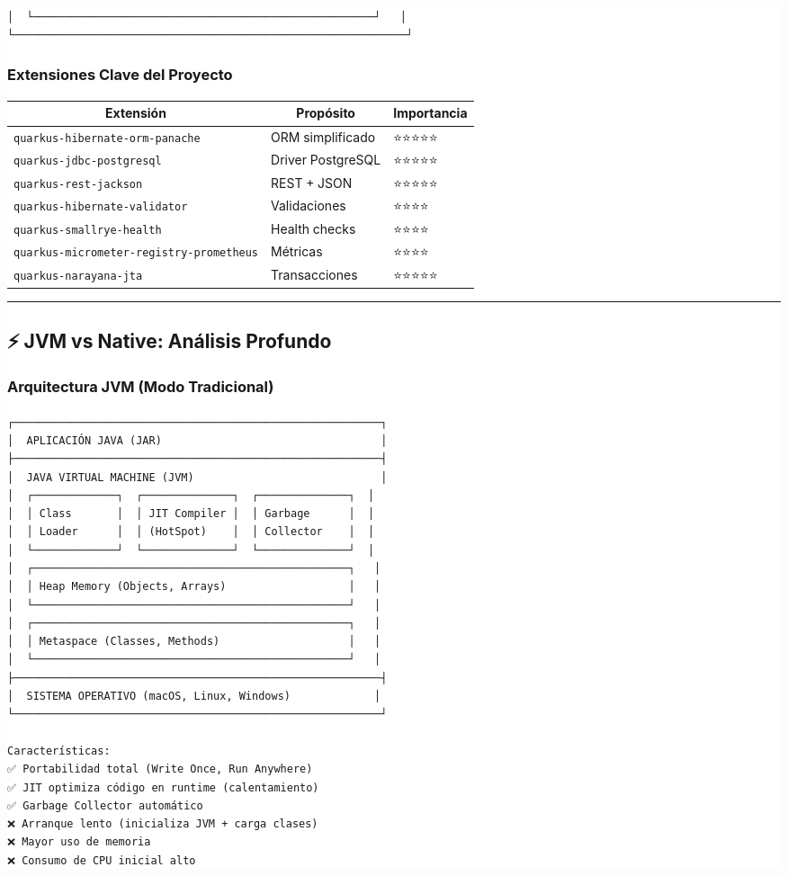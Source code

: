 ```
│  └─────────────────────────────────────────────────────┘   │
└─────────────────────────────────────────────────────────────┘
```

### Extensiones Clave del Proyecto

| Extensión | Propósito | Importancia |
|-----------|-----------|-------------|
| `quarkus-hibernate-orm-panache` | ORM simplificado | ⭐⭐⭐⭐⭐ |
| `quarkus-jdbc-postgresql` | Driver PostgreSQL | ⭐⭐⭐⭐⭐ |
| `quarkus-rest-jackson` | REST + JSON | ⭐⭐⭐⭐⭐ |
| `quarkus-hibernate-validator` | Validaciones | ⭐⭐⭐⭐ |
| `quarkus-smallrye-health` | Health checks | ⭐⭐⭐⭐ |
| `quarkus-micrometer-registry-prometheus` | Métricas | ⭐⭐⭐⭐ |
| `quarkus-narayana-jta` | Transacciones | ⭐⭐⭐⭐⭐ |

---

## ⚡ JVM vs Native: Análisis Profundo

### Arquitectura JVM (Modo Tradicional)

```
┌─────────────────────────────────────────────────────────┐
│  APLICACIÓN JAVA (JAR)                                  │
├─────────────────────────────────────────────────────────┤
│  JAVA VIRTUAL MACHINE (JVM)                             │
│  ┌─────────────┐  ┌──────────────┐  ┌──────────────┐  │
│  │ Class       │  │ JIT Compiler │  │ Garbage      │  │
│  │ Loader      │  │ (HotSpot)    │  │ Collector    │  │
│  └─────────────┘  └──────────────┘  └──────────────┘  │
│  ┌─────────────────────────────────────────────────┐   │
│  │ Heap Memory (Objects, Arrays)                   │   │
│  └─────────────────────────────────────────────────┘   │
│  ┌─────────────────────────────────────────────────┐   │
│  │ Metaspace (Classes, Methods)                    │   │
│  └─────────────────────────────────────────────────┘   │
├─────────────────────────────────────────────────────────┤
│  SISTEMA OPERATIVO (macOS, Linux, Windows)             │
└─────────────────────────────────────────────────────────┘

Características:
✅ Portabilidad total (Write Once, Run Anywhere)
✅ JIT optimiza código en runtime (calentamiento)
✅ Garbage Collector automático
❌ Arranque lento (inicializa JVM + carga clases)
❌ Mayor uso de memoria
❌ Consumo de CPU inicial alto
```
